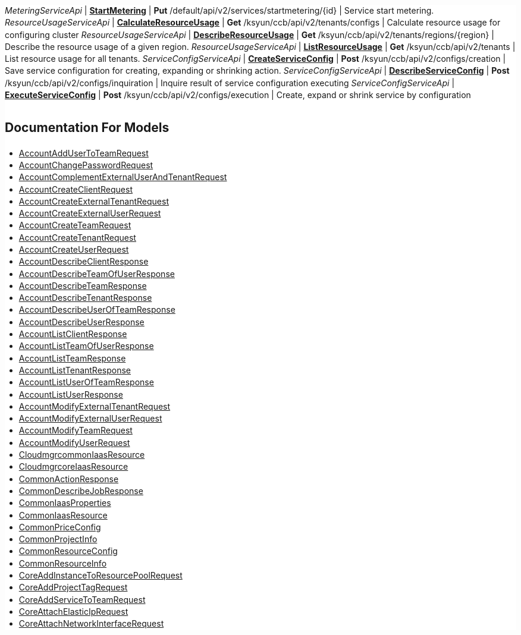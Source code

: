 *MeteringServiceApi* | [**StartMetering**](docs/MeteringServiceApi.md#startmetering) | **Put** /default/api/v2/services/startmetering/{id} | Service start metering.
*ResourceUsageServiceApi* | [**CalculateResourceUsage**](docs/ResourceUsageServiceApi.md#calculateresourceusage) | **Get** /ksyun/ccb/api/v2/tenants/configs | Calculate resource usage for configuring cluster
*ResourceUsageServiceApi* | [**DescribeResourceUsage**](docs/ResourceUsageServiceApi.md#describeresourceusage) | **Get** /ksyun/ccb/api/v2/tenants/regions/{region} | Describe the resource usage of a given region.
*ResourceUsageServiceApi* | [**ListResourceUsage**](docs/ResourceUsageServiceApi.md#listresourceusage) | **Get** /ksyun/ccb/api/v2/tenants | List resource usage for all tenants.
*ServiceConfigServiceApi* | [**CreateServiceConfig**](docs/ServiceConfigServiceApi.md#createserviceconfig) | **Post** /ksyun/ccb/api/v2/configs/creation | Save service configuration for creating, expanding or shrinking action.
*ServiceConfigServiceApi* | [**DescribeServiceConfig**](docs/ServiceConfigServiceApi.md#describeserviceconfig) | **Post** /ksyun/ccb/api/v2/configs/inquiration | Inquire result of service configuration executing
*ServiceConfigServiceApi* | [**ExecuteServiceConfig**](docs/ServiceConfigServiceApi.md#executeserviceconfig) | **Post** /ksyun/ccb/api/v2/configs/execution | Create, expand or shrink service by configuration


## Documentation For Models

 - [AccountAddUserToTeamRequest](docs/AccountAddUserToTeamRequest.md)
 - [AccountChangePasswordRequest](docs/AccountChangePasswordRequest.md)
 - [AccountComplementExternalUserAndTenantRequest](docs/AccountComplementExternalUserAndTenantRequest.md)
 - [AccountCreateClientRequest](docs/AccountCreateClientRequest.md)
 - [AccountCreateExternalTenantRequest](docs/AccountCreateExternalTenantRequest.md)
 - [AccountCreateExternalUserRequest](docs/AccountCreateExternalUserRequest.md)
 - [AccountCreateTeamRequest](docs/AccountCreateTeamRequest.md)
 - [AccountCreateTenantRequest](docs/AccountCreateTenantRequest.md)
 - [AccountCreateUserRequest](docs/AccountCreateUserRequest.md)
 - [AccountDescribeClientResponse](docs/AccountDescribeClientResponse.md)
 - [AccountDescribeTeamOfUserResponse](docs/AccountDescribeTeamOfUserResponse.md)
 - [AccountDescribeTeamResponse](docs/AccountDescribeTeamResponse.md)
 - [AccountDescribeTenantResponse](docs/AccountDescribeTenantResponse.md)
 - [AccountDescribeUserOfTeamResponse](docs/AccountDescribeUserOfTeamResponse.md)
 - [AccountDescribeUserResponse](docs/AccountDescribeUserResponse.md)
 - [AccountListClientResponse](docs/AccountListClientResponse.md)
 - [AccountListTeamOfUserResponse](docs/AccountListTeamOfUserResponse.md)
 - [AccountListTeamResponse](docs/AccountListTeamResponse.md)
 - [AccountListTenantResponse](docs/AccountListTenantResponse.md)
 - [AccountListUserOfTeamResponse](docs/AccountListUserOfTeamResponse.md)
 - [AccountListUserResponse](docs/AccountListUserResponse.md)
 - [AccountModifyExternalTenantRequest](docs/AccountModifyExternalTenantRequest.md)
 - [AccountModifyExternalUserRequest](docs/AccountModifyExternalUserRequest.md)
 - [AccountModifyTeamRequest](docs/AccountModifyTeamRequest.md)
 - [AccountModifyUserRequest](docs/AccountModifyUserRequest.md)
 - [CloudmgrcommonIaasResource](docs/CloudmgrcommonIaasResource.md)
 - [CloudmgrcoreIaasResource](docs/CloudmgrcoreIaasResource.md)
 - [CommonActionResponse](docs/CommonActionResponse.md)
 - [CommonDescribeJobResponse](docs/CommonDescribeJobResponse.md)
 - [CommonIaasProperties](docs/CommonIaasProperties.md)
 - [CommonIaasResource](docs/CommonIaasResource.md)
 - [CommonPriceConfig](docs/CommonPriceConfig.md)
 - [CommonProjectInfo](docs/CommonProjectInfo.md)
 - [CommonResourceConfig](docs/CommonResourceConfig.md)
 - [CommonResourceInfo](docs/CommonResourceInfo.md)
 - [CoreAddInstanceToResourcePoolRequest](docs/CoreAddInstanceToResourcePoolRequest.md)
 - [CoreAddProjectTagRequest](docs/CoreAddProjectTagRequest.md)
 - [CoreAddServiceToTeamRequest](docs/CoreAddServiceToTeamRequest.md)
 - [CoreAttachElasticIpRequest](docs/CoreAttachElasticIpRequest.md)
 - [CoreAttachNetworkInterfaceRequest](docs/CoreAttachNetworkInterfaceRequest.md)